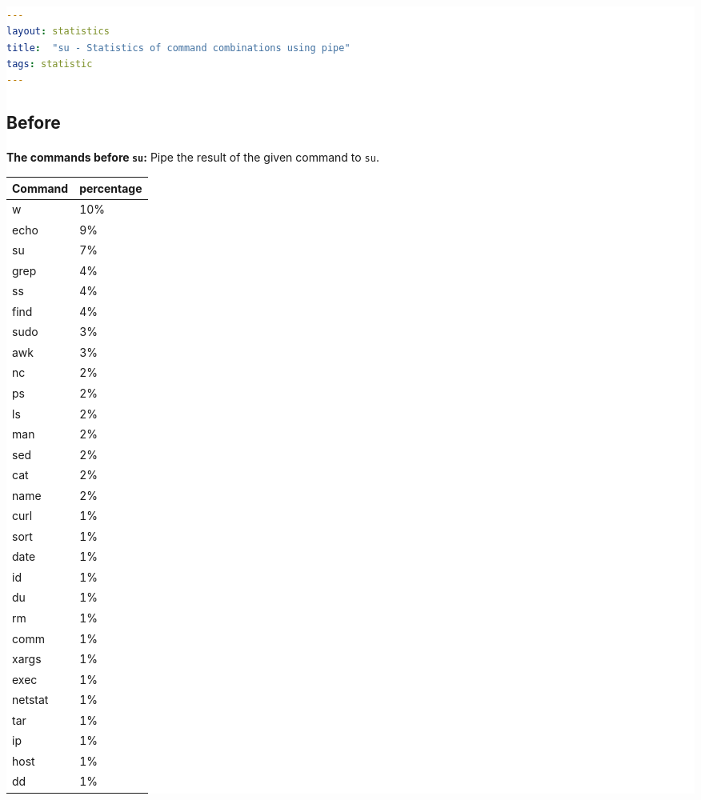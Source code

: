```yaml
---
layout: statistics
title:  "su - Statistics of command combinations using pipe"
tags: statistic
---
```


## Before

__The commands before `su`:__ Pipe the result of the given command to `su`.

| Command | percentage |
|--------|--------|
| w | 10% |
| echo | 9% |
| su | 7% |
| grep | 4% |
| ss | 4% |
| find | 4% |
| sudo | 3% |
| awk | 3% |
| nc | 2% |
| ps | 2% |
| ls | 2% |
| man | 2% |
| sed | 2% |
| cat | 2% |
| name | 2% |
| curl | 1% |
| sort | 1% |
| date | 1% |
| id | 1% |
| du | 1% |
| rm | 1% |
| comm | 1% |
| xargs | 1% |
| exec | 1% |
| netstat | 1% |
| tar | 1% |
| ip | 1% |
| host | 1% |
| dd | 1% |